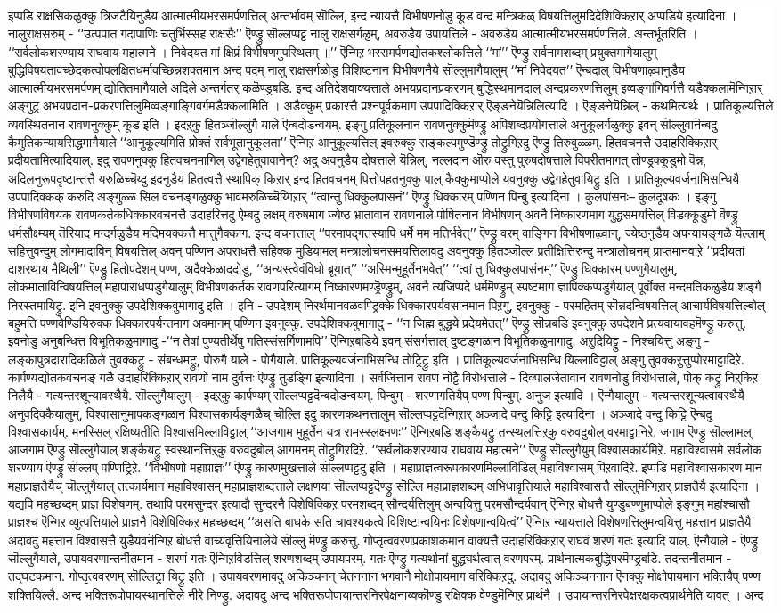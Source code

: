 इप्पडि राक्षसिकळुक्कु त्रिजटैयिनुडैय आत्मात्मीयभरसमर्पणत्तिल् अन्तर्भावम् सॊल्लि, इन्द न्यायत्तै विभीषणनोडु कूड वन्द मन्त्रिकळ् विषयत्तिलुमदिदेशिक्किऱार् अप्पडिये इत्यादिना । नालुराक्षसरुम् - ‘‘उत्पपात गदापाणिः चतुर्भिस्सह राक्षसैः’’ ऎण्ड्रु सॊल्लप्पट्ट नालु राक्षसर्गळुम्, अवरुडैय उपायत्तिले - अवरुडैय आत्मात्मीयभरसमर्पणत्तिले. अन्तर्भूतरिति । ‘‘सर्वलोकशरण्याय राघवाय महात्मने । निवेदयत मां क्षिप्रं विभीषणमुपस्थितम् ॥’’ ऎन्गिऱ भरसमर्पणद्योतकश्लोकत्तिले ‘‘मां’’ ऎण्ड्रु सर्वनामशब्दम् प्रयुक्तमागैयालुम् बुद्धिविषयतावच्छेदकत्वोपलक्षितधर्मावच्छिन्नशक्तमान अन्द पदम् नालु राक्षसर्गळोडु विशिष्टनान विभीषणनैये सॊल्लुमागैयालुम् ‘‘मां निवेदयत’’ ऎन्बदाल् विभीषणाऴ्वानुडैय आत्मात्मीयभरसमर्पणम् द्योतितमागैयाले अदिले अन्तर्गतर् कळॆण्ड्रबडि. इन्द अतिदेशवाक्यत्ताले अभयप्रदानप्रकरणम् बुद्धिस्थमानदाल् अन्दप्रकरणत्तिलुम् इव्वङ्गांगिवर्गत्तै यडैक्कलामॆन्गिऱार् अङ्गुट्र अभयप्रदान-प्रकरणत्तिलुमिव्वङ्गाङ्गिवर्गमडैक्कलामिति । अडैक्कुम् प्रकारत्तै प्रश्नपूर्वकमाग उपपादिक्किऱार् ऎङ्ङनेयॆन्निलित्यादि । ऎङ्ङनेयॆन्निल् - कथमित्यर्थः । प्रातिकूल्यत्तिले व्यवस्थितनान रावणनुक्कुम् कूड इति । इदऱ्‌कु हितञ्जॊल्लुगै याले ऎन्बदोडन्वयम्. इङ्गु प्रतिकूलनान रावणनुक्कुमॆण्ड्रु अपिशब्दप्रयोगत्ताले अनुकूलर्गळुक्कु इवन् सॊल्लुवानॆन्बदु कैमुतिकन्यायसिद्धमागैयाले ‘‘आनुकूल्यमिति प्रोक्तं सर्वभूतानुकूलता’’ ऎन्गिऱ आनुकूल्यत्तिल् इवरुक्कु सङ्कल्पमुण्डॆण्ड्रु तोट्रुगिऱदु ऎण्ड्रु तिरुवुळ्ळम्. हितवचनत्तै उदाहरिक्किऱार् प्रदीयतामित्यादियाल्. इदु रावणनुक्कु हितवचनमागिल् उद्वेगहेतुवावानेन्? अदु अवनुडैय दोषत्ताले यॆन्निल्, नल्लदान ऒरु वस्तु पुरुषदोषत्ताले विपरीतमागत् तोण्ड्रक्कूडुमो वॆन्न, अदिलनुरूपदृष्टान्तत्तै यरुळिच्चॆय्दु इदनुडैय हितत्वत्तै स्थापिक् किऱार् इन्द हितवचनम् पित्तोपहतनुक्कु पाल् कैक्कुमाप्पोले यवनुक्कु उद्वेगहेतुवायिट्रु इति । प्रातिकूल्यवर्जनाभिसन्धियै उपपादिक्कक् करुदि अङ्गुळ्ळ सिल वचनङ्गळुक्कु भावमरुळिच्चॆय्गिऱार् ‘‘त्वान्तु धिक्कुलपांसनं’’ ऎण्ड्रु धिक्कारम् पण्णिन पिन्बु इत्यादिना । कुलपांसनः– कुलदूषकः । इङ्गु विभीषणविषयक रावणकर्तकधिक्कारवचनत्तै उदाहरित्तदु ऐम्बदु लक्षम् वरुषमाग ज्येष्ठ भ्रातावान रावणनाले पोषितनान विभीषणन् अवनै निष्कारणमाग युद्धसमयत्तिल् विडक्कूडुमो वॆण्ड्रु धर्मसौक्ष्म्यम् तॆरियाद मन्दर्गळुडैय मदिमयक्कत्तै मात्तुगैक्काग. इन्द वचनत्ताल् ‘‘परमापद्गतस्यापि धर्मे मम मतिर्भवेत्’’ ऎण्ड्रु वरम् वाङ्गिन विभीषणाऴ्वान्, ज्येष्ठनुडैय अपन्यायङ्गळै यॆल्लाम् सहित्तुवन्दुम् लोगमादाविन् विषयत्तिल् अवन् पण्णिन अपराधत्तै सहिक्क मुडियामल् मन्त्रालोचनसमयत्तिलावदु अवनुक्कु हितञ्जॊल्ल प्रतीक्षित्तिरुन्दु मन्त्रालोचनम् प्राप्तमानवाऱे ‘‘प्रदीयतां दाशरथाय मैथिली’’ ऎण्ड्रु हितोपदेशम् पण्ण, अदैक्केळाददोडु, ‘‘अन्यस्त्वेवंविधो ब्रूयात्’’ ‘‘अस्मिन्मुहूर्तेनभवेत्’’ ‘‘त्वां तु धिक्कुलपासंनम्’’ ऎण्ड्रु धिक्कारम् पण्णुगैयालुम्, लोकमाताविन्विषयत्तिल् महापाराधप्पडुगैयालुम् विभीषणकर्तक रावणपरित्यागम् निष्कारणमण्ड्रॆण्ड्रुम्, अवनै त्यजिप्पदे धर्ममॆण्ड्रुम् स्पष्टमाग ज्ञापिक्कप्पडुगैयाल् पूर्वोक्त मन्दमतिकळुडैय शङ्गै निरस्तमायिट्रु. इनि इवनुक्कु उपदेशिक्कवुमागादु इति । इनि - उपदेशम् निरर्थमानवळवण्ड्रिक्के धिक्कारपर्यवसानमान पिऱगु, इवनुक्कु - परमहितम् सॊन्नदन्विषयत्तिल् आचार्यविषयत्तिल्बोल् बहुमति पण्णवेण्डियिरुक्क धिक्कारपर्यन्तमाग अवमानम् पण्णिन इवनुक्कु. उपदेशिक्कवुमागादु - ‘‘न जिह्म बुद्धये प्रदेयमेतत्’’ ऎण्ड्रु सॊन्नबडि इवनुक्कु उपदेशमे प्रत्यवायावहमॆण्ड्रु करुत्तु. इवनोडु अनुबन्धित्त विभूतिकळुमागादु -‘‘न तेषां पुण्यतीर्थेषु गतिस्संसर्गिणामपि’’ ऎन्गिऱबडिये इवन् संसर्गत्ताल् दुष्टङ्गळान विभूतिकळुमागादु. अऱुदियिट्टु - निश्चयित्तु अङ्गु - लङ्कापुत्रदारादिकळिले तुवक्कट्रु - संबन्धमट्रु, पोरुगै याले - पोगैयाले. प्रातिकूल्यवर्जनाभिसन्धि तोट्रिट्रु इति । प्रातिकूल्यवर्जनाभिसन्धि यिल्लाविट्टाल् अङ्गु तुवक्कऱुत्तुप्पोरमाट्टादिऱे. कार्पण्यद्योतकवचनङ् गळै उदाहरिक्किऱार् रावणो नाम दुर्वत्तः ऎण्ड्रु तुडङ्गि इत्यादिना । सर्वजित्तान रावण नोट्टै विरोधत्ताले - दिक्पालजेतावान रावणनोडु विरोधत्ताले, पोक् कट्रु निऱ्‌किऱ निलैयै - गत्यन्तरशून्यावस्थैयै. सॊल्लुगैयालुम् - इदऱ्‌कु कार्पण्यम् सॊल्लप्पट्टदॆन्बदोडन्वयम्. पिन्बुम् - शरणागतियैप् पण्ण पिन्बुम्. अनुज इत्यादि । ऎन्गैयालुम् - गत्यन्तरशून्यत्वावस्थैयै अनुवदिक्कैयालुम्, विश्वासानुमापकङ्गळान विश्वासकार्यङ्गळैच् चॊल्लि इदु कारणकथनत्तालुम् सॊल्लप्पट्टदॆन्गिऱार् अञ्जादे वन्दु किट्टि इत्यादिना । अञ्जादे वन्दु किट्टि ऎन्बदु विश्वासकार्यम्. मनस्सिल् रक्षिष्यतीति विश्वासमिल्लाविट्टाल् ‘‘आजगाम मुहूर्तेन यत्र रामस्स्लक्ष्मणः’’ ऎन्गिऱबडि शङ्कैयट्रु तन्स्थलत्तिऱ्‌कु वरुवदुबोल् वरमाट्टानिऱे. जगाम ऎण्ड्रु सॊल्लामल् आजगाम ऎण्ड्रु सॊल्लुगैयाल् शङ्कैयट्रु स्वस्थानत्तिऱ्‌कु वरुवदुबोल् आगमनम् तोट्रुगिऱदिऱे. ‘‘सर्वलोकशरण्याय राघवाय महात्मने’’ ऎण्ड्रु सॊल्लुगैयुम् विश्वासकार्यमिऱे. महाविश्वासमे सर्वलोक शरण्याय ऎण्ड्रु सॊल्लप् पण्णिट्रिऱे. ‘‘विभीषणो महाप्राज्ञः’’ ऎण्ड्रु कारणमुखत्ताले सॊल्लप्पट्टदु इति । महाप्राज्ञत्वरूपकारणमिल्लाविडिल् महाविश्वासम् पिऱवादिऱे. इप्पडि महाविश्वासकारण मान महाप्राज्ञतैयैच् चॊल्लुगैयाल् तत्कार्यमान महाविश्वासम् महाप्राज्ञशब्दत्ताले लक्षणया सॊल्लप्पट्टदॆण्ड्रु सॊल्लि महाप्राज्ञशब्दम् अभिधावृत्तियाले महाविश्वासत्तै सॊल्लुमॆन्गिऱार् प्राज्ञतैयै इत्यादिना । यद्यपि महच्छब्दम् प्राज्ञ विशेषणम्. तथापि परमसुन्दर इत्यादौ सुन्दरनै विशेषिक्किऱ परमशब्दम् सौन्दर्यत्तिलुम् अन्वयित्तु परमसौन्दर्यवान् ऎन्गिऱ बोधत्तै युण्डुबण्णुमाप्पोले इङ्गुम् महांश्चासौ प्राज्ञश्च ऎन्गिऱ व्युत्पत्तियाले प्राज्ञनै विशेषिक्किऱ महच्छब्दम् ‘‘असति बाधके सति चावश्यकत्वे विशिष्टान्वयिनः विशेषणान्वयित्वं’’ ऎन्गिऱ न्यायत्ताले विशेषणत्तिलुमन्वयित्तु महत्तान प्राज्ञतैयै अदावदु महत्तान विश्वासत्तै युडैयवनॆन्गिऱ बोधत्तै वाच्यवृत्तियिनालेये सॊल्लु मॆण्ड्रु करुत्तु. गोप्तृत्ववरणप्रकाशकमान वाक्यत्तै उदाहरिक्किऱार् राघवं शरणं गतः इत्यादि याल्. ऎन्गैयाले - ऎण्ड्रु सॊल्लुगैयाले, उपायवरणान्तर्नीतमान - शरणं गतः ऎन्गिऱविडत्तिल् शरणशब्दम् उपायपरम्. गतः ऎण्ड्रु गत्यर्थानां बुद्ध्यर्थत्वात् वरणपरम्. प्रार्थनात्मकबुद्धिपरमॆण्ड्रबडि. तदन्तर्नीतमान - तद्घटकमान. गोप्तृत्ववरणम् सॊल्लिट्रा यिट्रु इति । उपायवरणमावदु अकिञ्चनन् चेतननान भगवानै मोक्षोपायमाग वरिक्किऱदु. अदावदु अकिञ्चननान ऎनक्कु मोक्षोपायमान भक्तियैप् पण्ण शक्तियिल्लै. अन्द भक्तिरूपोपायस्थानत्तिले नीरे निण्ड्रु. अदावदु अन्द भक्तिरूपोपायान्तरनिरपेक्षनाय्क्कॊण्डु रक्षिक्क वेण्डुमॆन्गिऱ प्रार्थनै । उपायान्तरनिरपेक्षरक्षकत्वप्रार्थनेति यावत् । अन्द